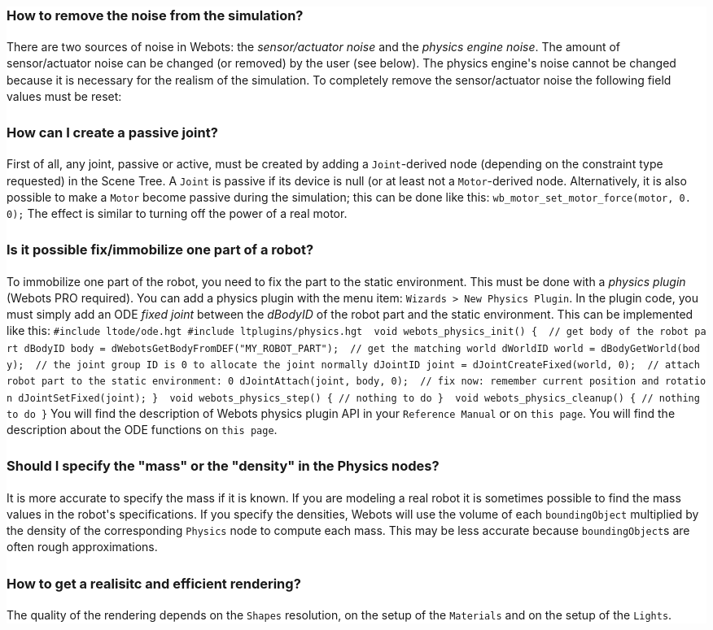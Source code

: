 ### How to remove the noise from the simulation?

There are two sources of noise in Webots: the *sensor/actuator noise* and the
*physics engine noise*. The amount of sensor/actuator noise can be changed (or
removed) by the user (see below). The physics engine's noise cannot be changed
because it is necessary for the realism of the simulation. To completely remove
the sensor/actuator noise the following field values must be reset:

### How can I create a passive joint?

First of all, any joint, passive or active, must be created by adding a
`Joint`-derived node (depending on the constraint type requested) in the Scene
Tree. A `Joint` is passive if its device is null (or at least not a
`Motor`-derived node. Alternatively, it is also possible to make a `Motor`
become passive during the simulation; this can be done like this:
`wb_motor_set_motor_force(motor, 0.0);` The effect is similar to turning off the
power of a real motor.

### Is it possible fix/immobilize one part of a robot?

To immobilize one part of the robot, you need to fix the part to the static
environment. This must be done with a *physics plugin* (Webots PRO required).
You can add a physics plugin with the menu item: `Wizards > New Physics Plugin`.
In the plugin code, you must simply add an ODE *fixed joint* between the
*dBodyID* of the robot part and the static environment. This can be implemented
like this: `#include ltode/ode.hgt #include ltplugins/physics.hgt  void
webots_physics_init() {  // get body of the robot part dBodyID body =
dWebotsGetBodyFromDEF("MY_ROBOT_PART");  // get the matching world dWorldID
world = dBodyGetWorld(body);  // the joint group ID is 0 to allocate the joint
normally dJointID joint = dJointCreateFixed(world, 0);  // attach robot part to
the static environment: 0 dJointAttach(joint, body, 0);  // fix now: remember
current position and rotation dJointSetFixed(joint); }  void
webots_physics_step() { // nothing to do }  void webots_physics_cleanup() { //
nothing to do }` You will find the description of Webots physics plugin API in
your `Reference Manual` or on `this page`. You will find the description about
the ODE functions on `this page`.

### Should I specify the "mass" or the "density" in the Physics nodes?

It is more accurate to specify the mass if it is known. If you are modeling a
real robot it is sometimes possible to find the mass values in the robot's
specifications. If you specify the densities, Webots will use the volume of each
`boundingObject` multiplied by the density of the corresponding `Physics` node
to compute each mass. This may be less accurate because `boundingObject`s are
often rough approximations.

### How to get a realisitc and efficient rendering?

The quality of the rendering depends on the `Shapes` resolution, on the setup of
the `Materials` and on the setup of the `Lights`.
